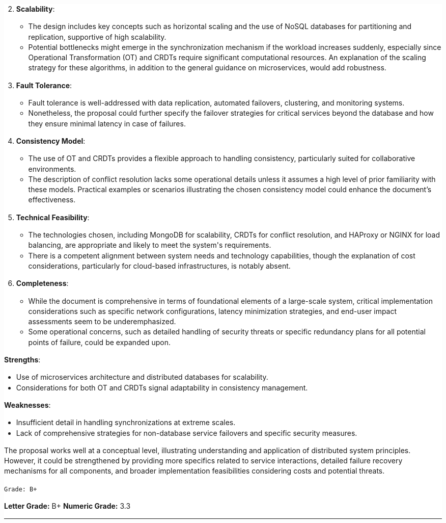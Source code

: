 2. **Scalability**:
   - The design includes key concepts such as horizontal scaling and the use of NoSQL databases for partitioning and replication, supportive of high scalability.
   - Potential bottlenecks might emerge in the synchronization mechanism if the workload increases suddenly, especially since Operational Transformation (OT) and CRDTs require significant computational resources. An explanation of the scaling strategy for these algorithms, in addition to the general guidance on microservices, would add robustness.

3. **Fault Tolerance**:
   - Fault tolerance is well-addressed with data replication, automated failovers, clustering, and monitoring systems.
   - Nonetheless, the proposal could further specify the failover strategies for critical services beyond the database and how they ensure minimal latency in case of failures.

4. **Consistency Model**:
   - The use of OT and CRDTs provides a flexible approach to handling consistency, particularly suited for collaborative environments. 
   - The description of conflict resolution lacks some operational details unless it assumes a high level of prior familiarity with these models. Practical examples or scenarios illustrating the chosen consistency model could enhance the document’s effectiveness.

5. **Technical Feasibility**:
   - The technologies chosen, including MongoDB for scalability, CRDTs for conflict resolution, and HAProxy or NGINX for load balancing, are appropriate and likely to meet the system's requirements.
   - There is a competent alignment between system needs and technology capabilities, though the explanation of cost considerations, particularly for cloud-based infrastructures, is notably absent.

6. **Completeness**:
   - While the document is comprehensive in terms of foundational elements of a large-scale system, critical implementation considerations such as specific network configurations, latency minimization strategies, and end-user impact assessments seem to be underemphasized.
   - Some operational concerns, such as detailed handling of security threats or specific redundancy plans for all potential points of failure, could be expanded upon.

**Strengths**:
- Use of microservices architecture and distributed databases for scalability.
- Considerations for both OT and CRDTs signal adaptability in consistency management.

**Weaknesses**:
- Insufficient detail in handling synchronizations at extreme scales.
- Lack of comprehensive strategies for non-database service failovers and specific security measures.

The proposal works well at a conceptual level, illustrating understanding and application of distributed system principles. However, it could be strengthened by providing more specifics related to service interactions, detailed failure recovery mechanisms for all components, and broader implementation feasibilities considering costs and potential threats.

```
Grade: B+
```

**Letter Grade:** B+
**Numeric Grade:** 3.3

---
